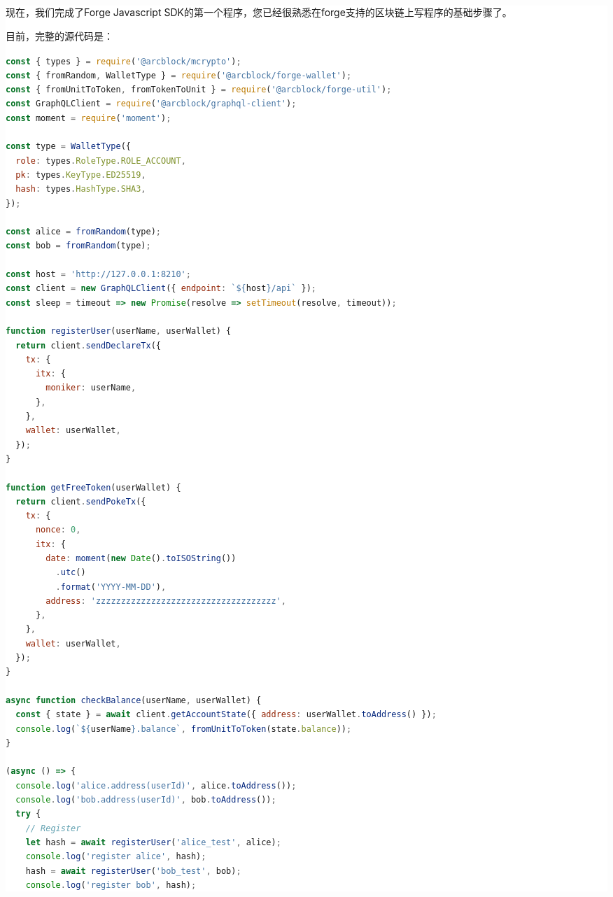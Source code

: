 现在，我们完成了Forge Javascript SDK的第一个程序，您已经很熟悉在forge支持的区块链上写程序的基础步骤了。

目前，完整的源代码是：

```javascript
const { types } = require('@arcblock/mcrypto');
const { fromRandom, WalletType } = require('@arcblock/forge-wallet');
const { fromUnitToToken, fromTokenToUnit } = require('@arcblock/forge-util');
const GraphQLClient = require('@arcblock/graphql-client');
const moment = require('moment');

const type = WalletType({
  role: types.RoleType.ROLE_ACCOUNT,
  pk: types.KeyType.ED25519,
  hash: types.HashType.SHA3,
});

const alice = fromRandom(type);
const bob = fromRandom(type);

const host = 'http://127.0.0.1:8210';
const client = new GraphQLClient({ endpoint: `${host}/api` });
const sleep = timeout => new Promise(resolve => setTimeout(resolve, timeout));

function registerUser(userName, userWallet) {
  return client.sendDeclareTx({
    tx: {
      itx: {
        moniker: userName,
      },
    },
    wallet: userWallet,
  });
}

function getFreeToken(userWallet) {
  return client.sendPokeTx({
    tx: {
      nonce: 0,
      itx: {
        date: moment(new Date().toISOString())
          .utc()
          .format('YYYY-MM-DD'),
        address: 'zzzzzzzzzzzzzzzzzzzzzzzzzzzzzzzzzzzz',
      },
    },
    wallet: userWallet,
  });
}

async function checkBalance(userName, userWallet) {
  const { state } = await client.getAccountState({ address: userWallet.toAddress() });
  console.log(`${userName}.balance`, fromUnitToToken(state.balance));
}

(async () => {
  console.log('alice.address(userId)', alice.toAddress());
  console.log('bob.address(userId)', bob.toAddress());
  try {
    // Register
    let hash = await registerUser('alice_test', alice);
    console.log('register alice', hash);
    hash = await registerUser('bob_test', bob);
    console.log('register bob', hash);

```